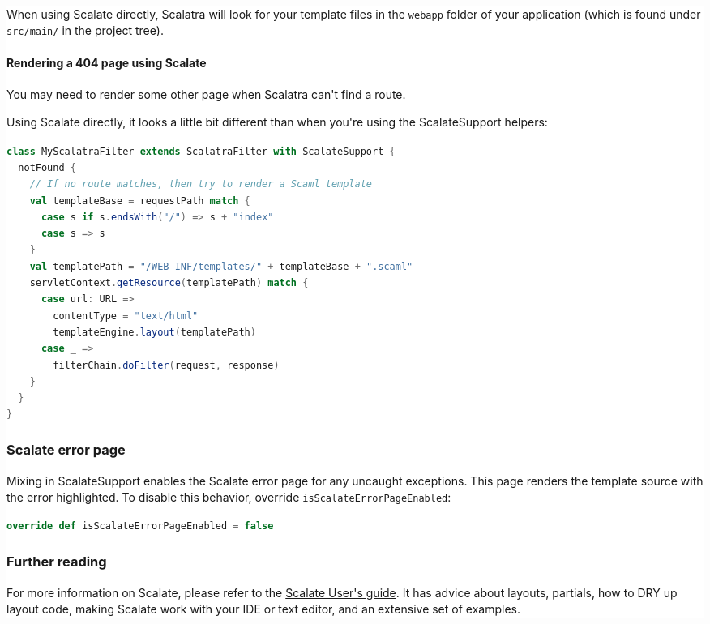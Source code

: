 When using Scalate directly, Scalatra will look for your template files
in the `webapp` folder of your application (which is found under `src/main/`
in the project tree).

#### Rendering a 404 page using Scalate

You may need to render some other page when Scalatra can't find a route.

Using Scalate directly, it looks a little bit different than when you're using
the ScalateSupport helpers:

```scala
class MyScalatraFilter extends ScalatraFilter with ScalateSupport {
  notFound {
    // If no route matches, then try to render a Scaml template
    val templateBase = requestPath match {
      case s if s.endsWith("/") => s + "index"
      case s => s
    }
    val templatePath = "/WEB-INF/templates/" + templateBase + ".scaml"
    servletContext.getResource(templatePath) match {
      case url: URL =>
        contentType = "text/html"
        templateEngine.layout(templatePath)
      case _ =>
        filterChain.doFilter(request, response)
    }
  }
}
```

### Scalate error page

Mixing in ScalateSupport enables the Scalate error page for any uncaught
exceptions.  This page renders the template source with the error highlighted.
To disable this behavior, override `isScalateErrorPageEnabled`:

```scala
override def isScalateErrorPageEnabled = false
```

### Further reading

For more information on Scalate, please refer to the [Scalate User's guide][sug].
It has advice about layouts, partials, how to DRY up layout code, making Scalate
work with your IDE or text editor, and an extensive set of examples.

[sug]: http://scalate.fusesource.org/documentation/user-guide.html


[scalate]: http://scalate.fusesource.org/documentation/user-guide.html
[ssp]: http://scalate.fusesource.org/documentation/ssp-reference.html
[scaml]: http://scalate.fusesource.org/documentation/scaml-reference.html
[mustache]: http://scalate.fusesource.org/documentation/mustache.html
[jade]: http://scalate.fusesource.org/documentation/jade.html
